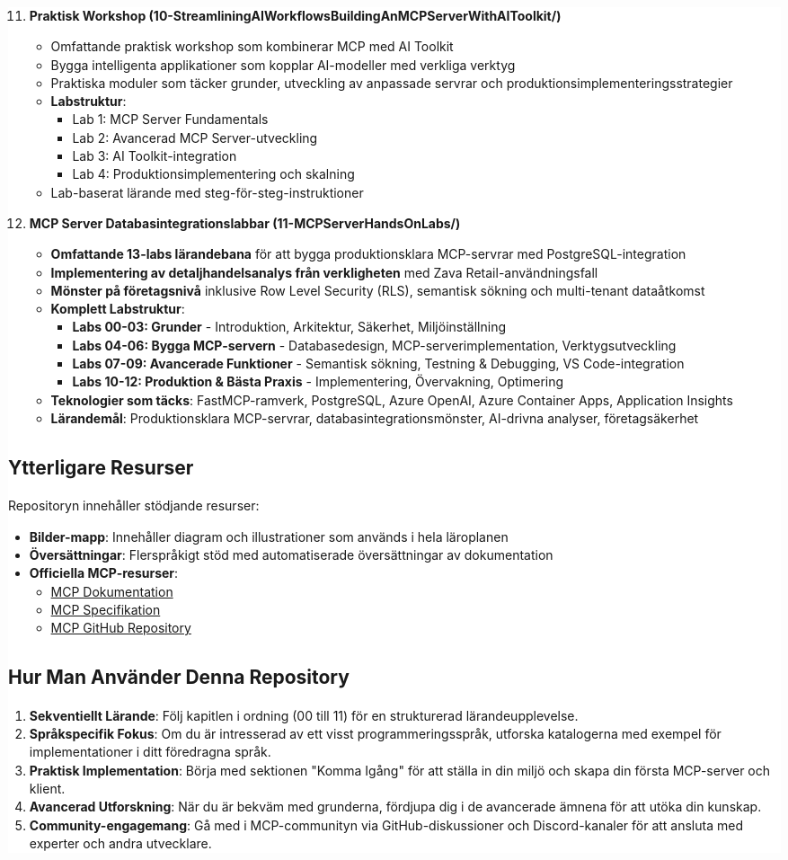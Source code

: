 11. **Praktisk Workshop (10-StreamliningAIWorkflowsBuildingAnMCPServerWithAIToolkit/)**
    - Omfattande praktisk workshop som kombinerar MCP med AI Toolkit
    - Bygga intelligenta applikationer som kopplar AI-modeller med verkliga verktyg
    - Praktiska moduler som täcker grunder, utveckling av anpassade servrar och produktionsimplementeringsstrategier
    - **Labstruktur**:
      - Lab 1: MCP Server Fundamentals
      - Lab 2: Avancerad MCP Server-utveckling
      - Lab 3: AI Toolkit-integration
      - Lab 4: Produktionsimplementering och skalning
    - Lab-baserat lärande med steg-för-steg-instruktioner

12. **MCP Server Databasintegrationslabbar (11-MCPServerHandsOnLabs/)**
    - **Omfattande 13-labs lärandebana** för att bygga produktionsklara MCP-servrar med PostgreSQL-integration
    - **Implementering av detaljhandelsanalys från verkligheten** med Zava Retail-användningsfall
    - **Mönster på företagsnivå** inklusive Row Level Security (RLS), semantisk sökning och multi-tenant dataåtkomst
    - **Komplett Labstruktur**:
      - **Labs 00-03: Grunder** - Introduktion, Arkitektur, Säkerhet, Miljöinställning
      - **Labs 04-06: Bygga MCP-servern** - Databasedesign, MCP-serverimplementation, Verktygsutveckling
      - **Labs 07-09: Avancerade Funktioner** - Semantisk sökning, Testning & Debugging, VS Code-integration
      - **Labs 10-12: Produktion & Bästa Praxis** - Implementering, Övervakning, Optimering
    - **Teknologier som täcks**: FastMCP-ramverk, PostgreSQL, Azure OpenAI, Azure Container Apps, Application Insights
    - **Lärandemål**: Produktionsklara MCP-servrar, databasintegrationsmönster, AI-drivna analyser, företagsäkerhet

## Ytterligare Resurser

Repositoryn innehåller stödjande resurser:

- **Bilder-mapp**: Innehåller diagram och illustrationer som används i hela läroplanen
- **Översättningar**: Flerspråkigt stöd med automatiserade översättningar av dokumentation
- **Officiella MCP-resurser**:
  - [MCP Dokumentation](https://modelcontextprotocol.io/)
  - [MCP Specifikation](https://spec.modelcontextprotocol.io/)
  - [MCP GitHub Repository](https://github.com/modelcontextprotocol)

## Hur Man Använder Denna Repository

1. **Sekventiellt Lärande**: Följ kapitlen i ordning (00 till 11) för en strukturerad lärandeupplevelse.
2. **Språkspecifik Fokus**: Om du är intresserad av ett visst programmeringsspråk, utforska katalogerna med exempel för implementationer i ditt föredragna språk.
3. **Praktisk Implementation**: Börja med sektionen "Komma Igång" för att ställa in din miljö och skapa din första MCP-server och klient.
4. **Avancerad Utforskning**: När du är bekväm med grunderna, fördjupa dig i de avancerade ämnena för att utöka din kunskap.
5. **Community-engagemang**: Gå med i MCP-communityn via GitHub-diskussioner och Discord-kanaler för att ansluta med experter och andra utvecklare.
